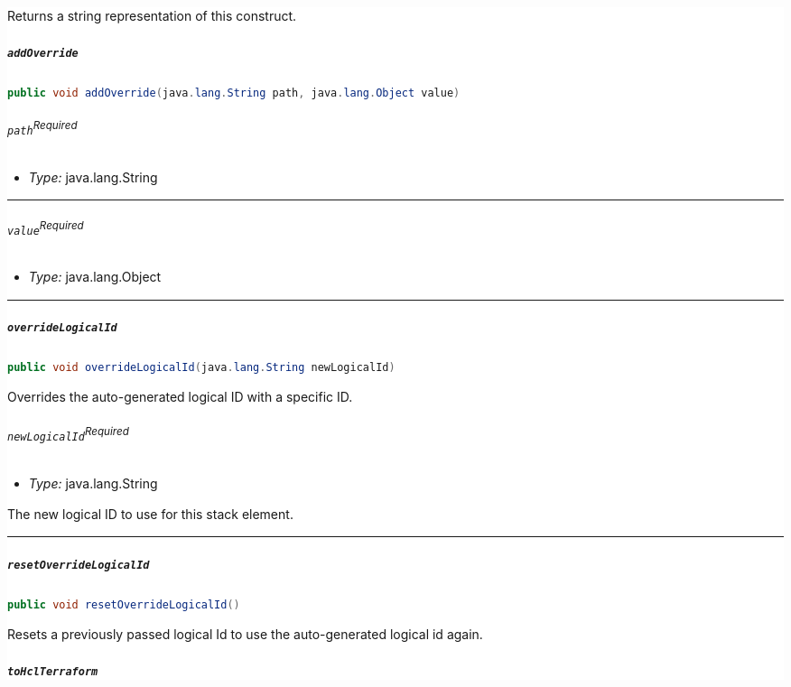 Returns a string representation of this construct.

##### `addOverride` <a name="addOverride" id="@cdktf/provider-cloudflare.dnsZoneTransfersOutgoing.DnsZoneTransfersOutgoing.addOverride"></a>

```java
public void addOverride(java.lang.String path, java.lang.Object value)
```

###### `path`<sup>Required</sup> <a name="path" id="@cdktf/provider-cloudflare.dnsZoneTransfersOutgoing.DnsZoneTransfersOutgoing.addOverride.parameter.path"></a>

- *Type:* java.lang.String

---

###### `value`<sup>Required</sup> <a name="value" id="@cdktf/provider-cloudflare.dnsZoneTransfersOutgoing.DnsZoneTransfersOutgoing.addOverride.parameter.value"></a>

- *Type:* java.lang.Object

---

##### `overrideLogicalId` <a name="overrideLogicalId" id="@cdktf/provider-cloudflare.dnsZoneTransfersOutgoing.DnsZoneTransfersOutgoing.overrideLogicalId"></a>

```java
public void overrideLogicalId(java.lang.String newLogicalId)
```

Overrides the auto-generated logical ID with a specific ID.

###### `newLogicalId`<sup>Required</sup> <a name="newLogicalId" id="@cdktf/provider-cloudflare.dnsZoneTransfersOutgoing.DnsZoneTransfersOutgoing.overrideLogicalId.parameter.newLogicalId"></a>

- *Type:* java.lang.String

The new logical ID to use for this stack element.

---

##### `resetOverrideLogicalId` <a name="resetOverrideLogicalId" id="@cdktf/provider-cloudflare.dnsZoneTransfersOutgoing.DnsZoneTransfersOutgoing.resetOverrideLogicalId"></a>

```java
public void resetOverrideLogicalId()
```

Resets a previously passed logical Id to use the auto-generated logical id again.

##### `toHclTerraform` <a name="toHclTerraform" id="@cdktf/provider-cloudflare.dnsZoneTransfersOutgoing.DnsZoneTransfersOutgoing.toHclTerraform"></a>
